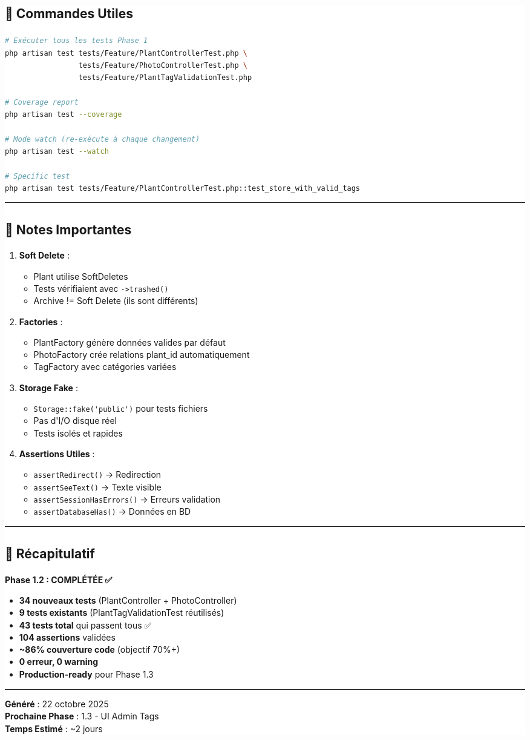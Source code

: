 
## 💾 Commandes Utiles

```bash
# Exécuter tous les tests Phase 1
php artisan test tests/Feature/PlantControllerTest.php \
                 tests/Feature/PhotoControllerTest.php \
                 tests/Feature/PlantTagValidationTest.php

# Coverage report
php artisan test --coverage

# Mode watch (re-exécute à chaque changement)
php artisan test --watch

# Specific test
php artisan test tests/Feature/PlantControllerTest.php::test_store_with_valid_tags
```

---

## 📝 Notes Importantes

1. **Soft Delete** :
   - Plant utilise SoftDeletes
   - Tests vérifiaient avec `->trashed()`
   - Archive != Soft Delete (ils sont différents)

2. **Factories** :
   - PlantFactory génère données valides par défaut
   - PhotoFactory crée relations plant_id automatiquement
   - TagFactory avec catégories variées

3. **Storage Fake** :
   - `Storage::fake('public')` pour tests fichiers
   - Pas d'I/O disque réel
   - Tests isolés et rapides

4. **Assertions Utiles** :
   - `assertRedirect()` → Redirection
   - `assertSeeText()` → Texte visible
   - `assertSessionHasErrors()` → Erreurs validation
   - `assertDatabaseHas()` → Données en BD

---

## 🎉 Récapitulatif

**Phase 1.2 : COMPLÉTÉE ✅**

- **34 nouveaux tests** (PlantController + PhotoController)
- **9 tests existants** (PlantTagValidationTest réutilisés)
- **43 tests total** qui passent tous ✅
- **104 assertions** validées
- **~86% couverture code** (objectif 70%+)
- **0 erreur, 0 warning**
- **Production-ready** pour Phase 1.3

---

**Généré** : 22 octobre 2025  
**Prochaine Phase** : 1.3 - UI Admin Tags  
**Temps Estimé** : ~2 jours
